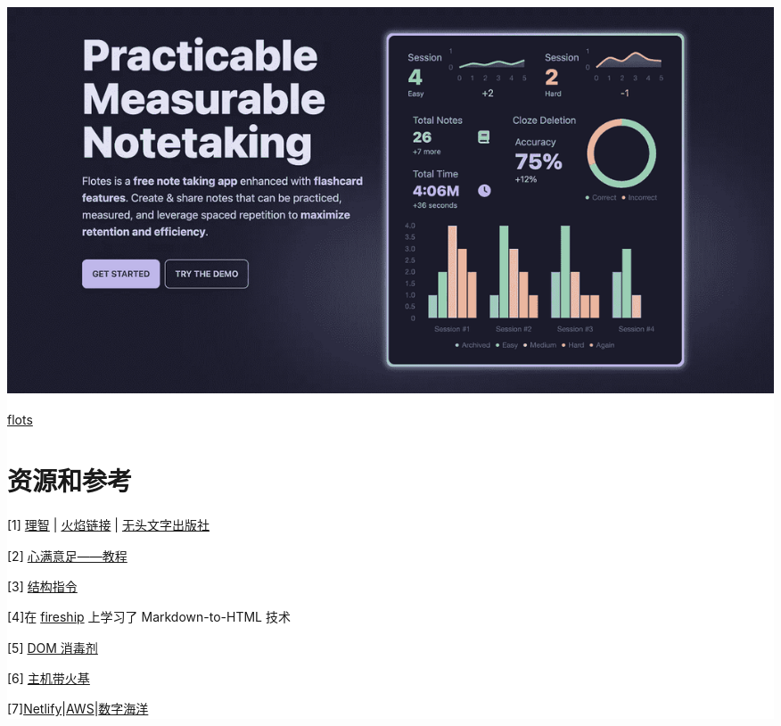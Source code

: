 ![](img/8e468f6e74135bbbc2ecbfce7e2db2bf.png)

[flots](https://flotes.app)

# 资源和参考

[1] [理智](https://www.sanity.io/) | [火焰链接](https://flamelink.io/?gclid=CjwKCAjwsIbpBRBNEiwAZF8-z2vWGi3LO1o6EqAg8Mh9njo35Y5F5l464KcCz7yK0-hPjtg9GuLcKxoC7jgQAvD_BwE) | [无头文字出版社](https://www.sitepoint.com/wordpress-headless-cms/)

[2] [心满意足——教程](https://www.contentful.com/developers/docs/tutorials/)

[3] [结构指令](https://angular.io/guide/structural-directives)

[4]在 [fireship](https://fireship.io/) 上学习了 Markdown-to-HTML 技术

[5] [DOM 消毒剂](https://angular.io/api/platform-browser/DomSanitizer)

[6] [主机带火基](https://www.youtube.com/watch?v=aICeVhu2mAE)

[7][Netlify](https://www.netlify.com/)|[AWS](https://aws.amazon.com/)|[数字海洋](https://www.digitalocean.com/)